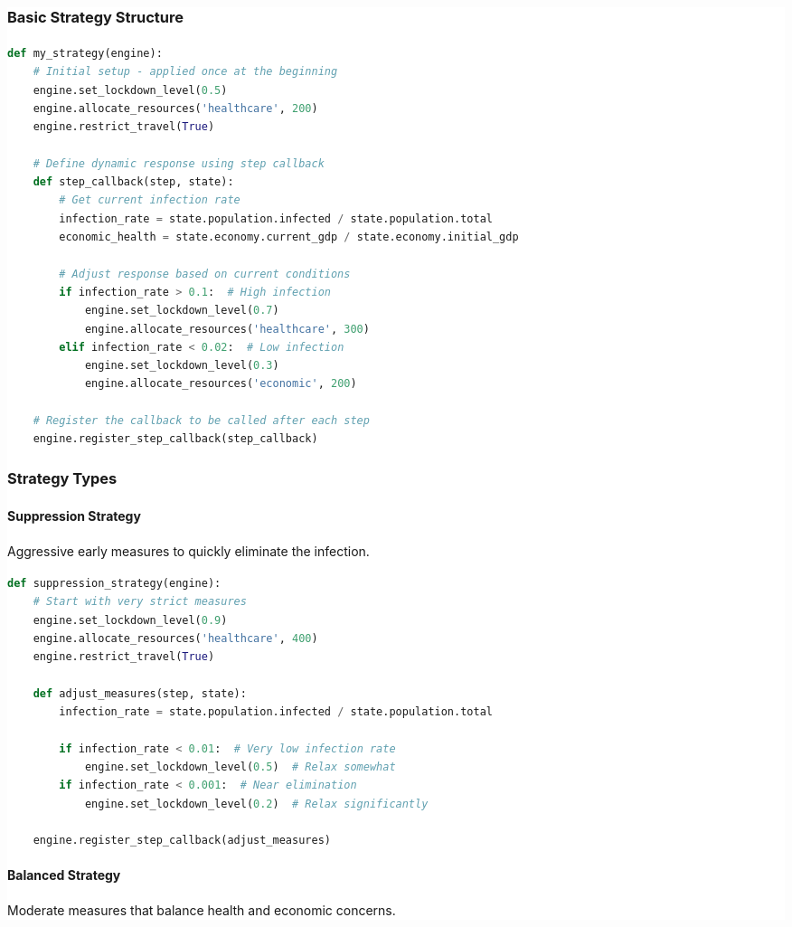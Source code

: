 ### Basic Strategy Structure

```python
def my_strategy(engine):
    # Initial setup - applied once at the beginning
    engine.set_lockdown_level(0.5)
    engine.allocate_resources('healthcare', 200)
    engine.restrict_travel(True)
    
    # Define dynamic response using step callback
    def step_callback(step, state):
        # Get current infection rate
        infection_rate = state.population.infected / state.population.total
        economic_health = state.economy.current_gdp / state.economy.initial_gdp
        
        # Adjust response based on current conditions
        if infection_rate > 0.1:  # High infection
            engine.set_lockdown_level(0.7)
            engine.allocate_resources('healthcare', 300)
        elif infection_rate < 0.02:  # Low infection
            engine.set_lockdown_level(0.3)
            engine.allocate_resources('economic', 200)
    
    # Register the callback to be called after each step
    engine.register_step_callback(step_callback)
```

### Strategy Types

#### Suppression Strategy
Aggressive early measures to quickly eliminate the infection.

```python
def suppression_strategy(engine):
    # Start with very strict measures
    engine.set_lockdown_level(0.9)
    engine.allocate_resources('healthcare', 400)
    engine.restrict_travel(True)
    
    def adjust_measures(step, state):
        infection_rate = state.population.infected / state.population.total
        
        if infection_rate < 0.01:  # Very low infection rate
            engine.set_lockdown_level(0.5)  # Relax somewhat
        if infection_rate < 0.001:  # Near elimination
            engine.set_lockdown_level(0.2)  # Relax significantly
    
    engine.register_step_callback(adjust_measures)
```

#### Balanced Strategy
Moderate measures that balance health and economic concerns.
